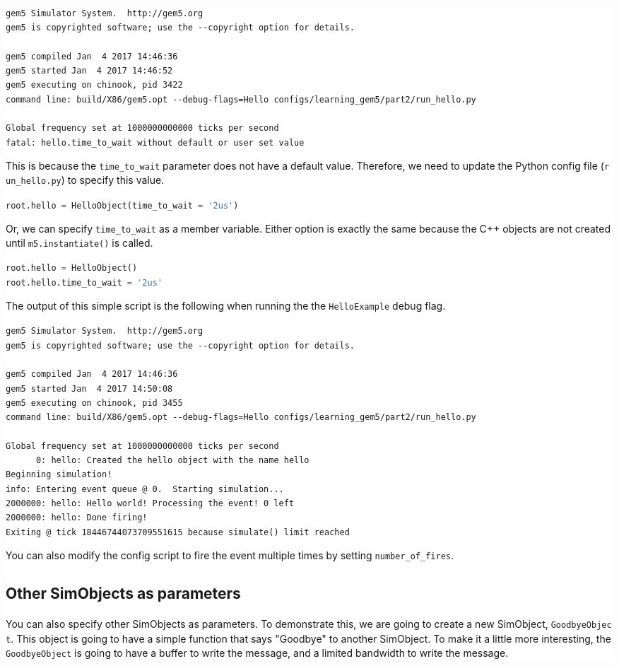     gem5 Simulator System.  http://gem5.org
    gem5 is copyrighted software; use the --copyright option for details.

    gem5 compiled Jan  4 2017 14:46:36
    gem5 started Jan  4 2017 14:46:52
    gem5 executing on chinook, pid 3422
    command line: build/X86/gem5.opt --debug-flags=Hello configs/learning_gem5/part2/run_hello.py

    Global frequency set at 1000000000000 ticks per second
    fatal: hello.time_to_wait without default or user set value

This is because the `time_to_wait` parameter does not have a default
value. Therefore, we need to update the Python config file
(`run_hello.py`) to specify this value.

```python
root.hello = HelloObject(time_to_wait = '2us')
```

Or, we can specify `time_to_wait` as a member variable. Either option is
exactly the same because the C++ objects are not created until
`m5.instantiate()` is called.

```python
root.hello = HelloObject()
root.hello.time_to_wait = '2us'
```

The output of this simple script is the following when running the the
`HelloExample` debug flag.

    gem5 Simulator System.  http://gem5.org
    gem5 is copyrighted software; use the --copyright option for details.

    gem5 compiled Jan  4 2017 14:46:36
    gem5 started Jan  4 2017 14:50:08
    gem5 executing on chinook, pid 3455
    command line: build/X86/gem5.opt --debug-flags=Hello configs/learning_gem5/part2/run_hello.py

    Global frequency set at 1000000000000 ticks per second
          0: hello: Created the hello object with the name hello
    Beginning simulation!
    info: Entering event queue @ 0.  Starting simulation...
    2000000: hello: Hello world! Processing the event! 0 left
    2000000: hello: Done firing!
    Exiting @ tick 18446744073709551615 because simulate() limit reached

You can also modify the config script to fire the event multiple times by setting `number_of_fires`.

Other SimObjects as parameters
------------------------------

You can also specify other SimObjects as parameters. To demonstrate
this, we are going to create a new SimObject, `GoodbyeObject`. This
object is going to have a simple function that says "Goodbye" to another
SimObject. To make it a little more interesting, the `GoodbyeObject` is
going to have a buffer to write the message, and a limited bandwidth to
write the message.
